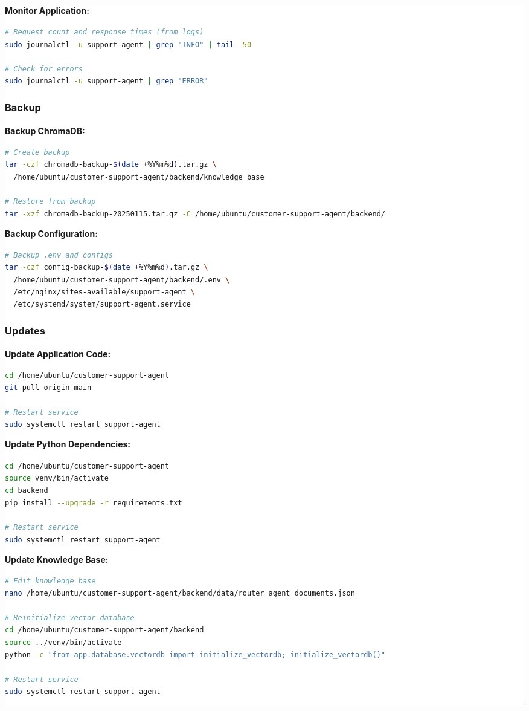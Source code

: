 **Monitor Application:**
```bash
# Request count and response times (from logs)
sudo journalctl -u support-agent | grep "INFO" | tail -50

# Check for errors
sudo journalctl -u support-agent | grep "ERROR"
```

### Backup

**Backup ChromaDB:**
```bash
# Create backup
tar -czf chromadb-backup-$(date +%Y%m%d).tar.gz \
  /home/ubuntu/customer-support-agent/backend/knowledge_base

# Restore from backup
tar -xzf chromadb-backup-20250115.tar.gz -C /home/ubuntu/customer-support-agent/backend/
```

**Backup Configuration:**
```bash
# Backup .env and configs
tar -czf config-backup-$(date +%Y%m%d).tar.gz \
  /home/ubuntu/customer-support-agent/backend/.env \
  /etc/nginx/sites-available/support-agent \
  /etc/systemd/system/support-agent.service
```

### Updates

**Update Application Code:**
```bash
cd /home/ubuntu/customer-support-agent
git pull origin main

# Restart service
sudo systemctl restart support-agent
```

**Update Python Dependencies:**
```bash
cd /home/ubuntu/customer-support-agent
source venv/bin/activate
cd backend
pip install --upgrade -r requirements.txt

# Restart service
sudo systemctl restart support-agent
```

**Update Knowledge Base:**
```bash
# Edit knowledge base
nano /home/ubuntu/customer-support-agent/backend/data/router_agent_documents.json

# Reinitialize vector database
cd /home/ubuntu/customer-support-agent/backend
source ../venv/bin/activate
python -c "from app.database.vectordb import initialize_vectordb; initialize_vectordb()"

# Restart service
sudo systemctl restart support-agent
```

---